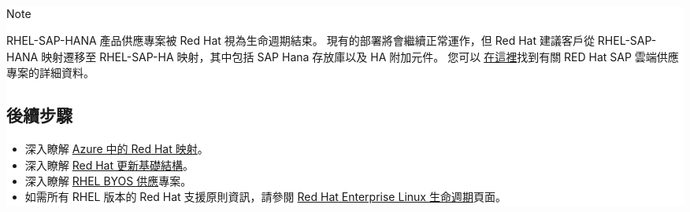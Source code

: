 > [!NOTE]
> RHEL-SAP-HANA 產品供應專案被 Red Hat 視為生命週期結束。 現有的部署將會繼續正常運作，但 Red Hat 建議客戶從 RHEL-SAP-HANA 映射遷移至 RHEL-SAP-HA 映射，其中包括 SAP Hana 存放庫以及 HA 附加元件。 您可以 [在這裡](https://access.redhat.com/articles/3751271)找到有關 RED Hat SAP 雲端供應專案的詳細資料。

## <a name="next-steps"></a>後續步驟
* 深入瞭解 [Azure 中的 Red Hat 映射](./redhat-images.md)。
* 深入瞭解 [Red Hat 更新基礎結構](./redhat-rhui.md)。
* 深入瞭解 [RHEL BYOS 供應](./byos.md)專案。
* 如需所有 RHEL 版本的 Red Hat 支援原則資訊，請參閱 [Red Hat Enterprise Linux 生命週期](https://access.redhat.com/support/policy/updates/errata)頁面。
